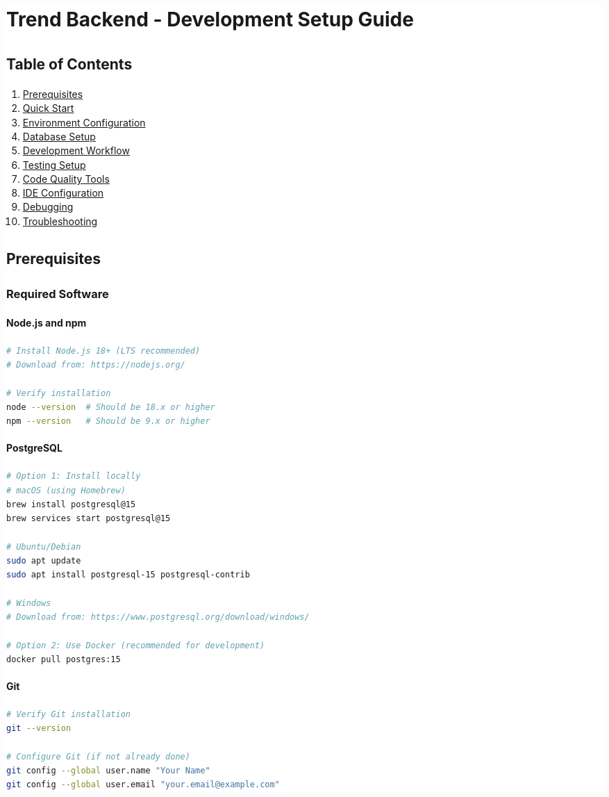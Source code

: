 # Trend Backend - Development Setup Guide

## Table of Contents

1. [Prerequisites](#prerequisites)
2. [Quick Start](#quick-start)
3. [Environment Configuration](#environment-configuration)
4. [Database Setup](#database-setup)
5. [Development Workflow](#development-workflow)
6. [Testing Setup](#testing-setup)
7. [Code Quality Tools](#code-quality-tools)
8. [IDE Configuration](#ide-configuration)
9. [Debugging](#debugging)
10. [Troubleshooting](#troubleshooting)

## Prerequisites

### Required Software

#### Node.js and npm
```bash
# Install Node.js 18+ (LTS recommended)
# Download from: https://nodejs.org/

# Verify installation
node --version  # Should be 18.x or higher
npm --version   # Should be 9.x or higher
```

#### PostgreSQL
```bash
# Option 1: Install locally
# macOS (using Homebrew)
brew install postgresql@15
brew services start postgresql@15

# Ubuntu/Debian
sudo apt update
sudo apt install postgresql-15 postgresql-contrib

# Windows
# Download from: https://www.postgresql.org/download/windows/

# Option 2: Use Docker (recommended for development)
docker pull postgres:15
```

#### Git
```bash
# Verify Git installation
git --version

# Configure Git (if not already done)
git config --global user.name "Your Name"
git config --global user.email "your.email@example.com"
```
